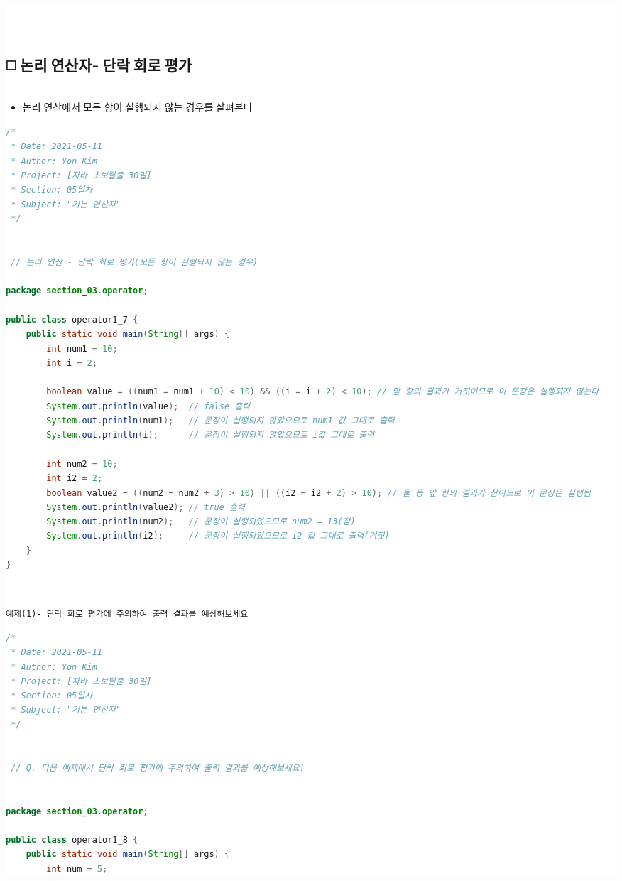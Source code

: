 <br><br>

## ◻️ **논리 연산자- 단락 회로 평가**
---

* 논리 연산에서 모든 항이 실행되지 않는 경우를 살펴본다

```java
/*
 * Date: 2021-05-11
 * Author: Yon Kim
 * Project: [자바 초보탈출 30일]
 * Section: 05일차
 * Subject: "기본 연산자"
 */


 // 논리 연산 - 단락 회로 평가(모든 항이 실행되지 않는 경우)

package section_03.operator;

public class operator1_7 {
    public static void main(String[] args) {
        int num1 = 10;
        int i = 2;

        boolean value = ((num1 = num1 + 10) < 10) && ((i = i + 2) < 10); // 앞 항의 결과가 거짓이므로 이 문장은 실행되지 않는다
        System.out.println(value);  // false 출력
        System.out.println(num1);   // 문장이 실행되지 않았으므로 num1 값 그대로 출력
        System.out.println(i);      // 문장이 실행되지 않았으므로 i값 그대로 출력

        int num2 = 10;
        int i2 = 2;
        boolean value2 = ((num2 = num2 + 3) > 10) || ((i2 = i2 + 2) > 10); // 둘 둥 앞 항의 결과가 참이므로 이 문장은 실행됨
        System.out.println(value2); // true 출력
        System.out.println(num2);   // 문장이 실행되었으므로 num2 = 13(참)
        System.out.println(i2);     // 문장이 실행되었으므로 i2 값 그대로 출력(거짓)
    }
}

```
<br>

`예제(1)- 단락 회로 평가에 주의하여 출력 결과를 예상해보세요`

```java
/*
 * Date: 2021-05-11
 * Author: Yon Kim
 * Project: [자바 초보탈출 30일]
 * Section: 05일차
 * Subject: "기본 연산자"
 */


 // Q. 다음 예제에서 단락 회로 평가에 주의하여 출력 결과를 예상해보세요!


package section_03.operator;

public class operator1_8 {
    public static void main(String[] args) {
        int num = 5;
```
